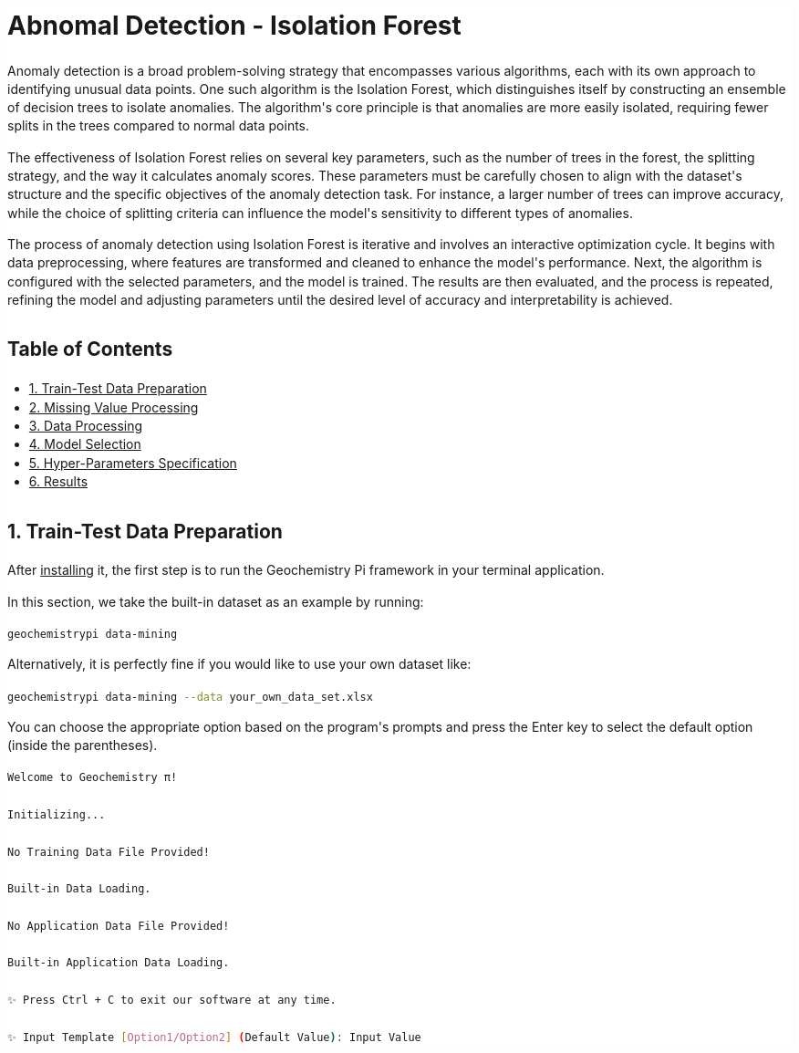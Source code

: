 #  Abnomal Detection - Isolation Forest

Anomaly detection is a broad problem-solving strategy that encompasses various algorithms, each with its own approach to identifying unusual data points. One such algorithm is the Isolation Forest, which distinguishes itself by constructing an ensemble of decision trees to isolate anomalies. The algorithm's core principle is that anomalies are more easily isolated, requiring fewer splits in the trees compared to normal data points.

The effectiveness of Isolation Forest relies on several key parameters, such as the number of trees in the forest, the splitting strategy, and the way it calculates anomaly scores. These parameters must be carefully chosen to align with the dataset's structure and the specific objectives of the anomaly detection task. For instance, a larger number of trees can improve accuracy, while the choice of splitting criteria can influence the model's sensitivity to different types of anomalies.

The process of anomaly detection using Isolation Forest is iterative and involves an interactive optimization cycle. It begins with data preprocessing, where features are transformed and cleaned to enhance the model's performance. Next, the algorithm is configured with the selected parameters, and the model is trained. The results are then evaluated, and the process is repeated, refining the model and adjusting parameters until the desired level of accuracy and interpretability is achieved.


## Table of Contents

- [1. Train-Test Data Preparation](#1.train-test-data-preparation)
- [2. Missing Value Processing](#2.Missing-Value-Processing)
- [3. Data Processing](#3.Data-Processing)
- [4. Model Selection](#4.Model-Selection)
- [5. Hyper-Parameters Specification](#5.Hyper-Parameters-Specification)
- [6. Results](#6.Results)

## 1. Train-Test Data Preparation

After [installing](https://geochemistrypi.readthedocs.io/en/latest/For%20User/Installation%20Manual.html) it, the first step is to run the Geochemistry Pi framework in your terminal application.

In this section, we take the built-in dataset as an example by running:

```bash
geochemistrypi data-mining
```

Alternatively, it is perfectly fine if you would like to use your own dataset like:

```bash
geochemistrypi data-mining --data your_own_data_set.xlsx
```

You can choose the appropriate option based on the program's prompts and press the Enter key to select the default option (inside the parentheses).

```bash
Welcome to Geochemistry π!

Initializing...

No Training Data File Provided!

Built-in Data Loading.

No Application Data File Provided!

Built-in Application Data Loading.

✨ Press Ctrl + C to exit our software at any time.

✨ Input Template [Option1/Option2] (Default Value): Input Value

```